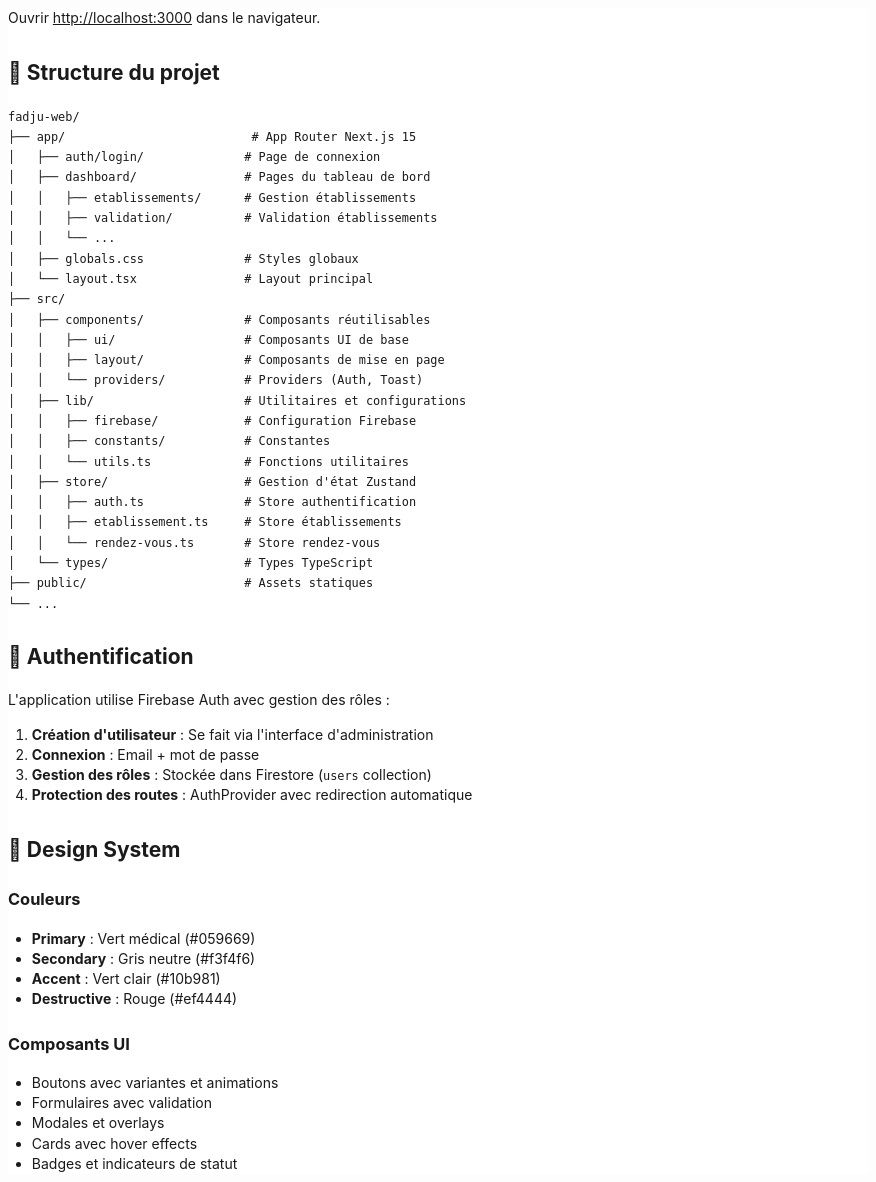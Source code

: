 Ouvrir [http://localhost:3000](http://localhost:3000) dans le navigateur.

## 📁 Structure du projet

```
fadju-web/
├── app/                          # App Router Next.js 15
│   ├── auth/login/              # Page de connexion
│   ├── dashboard/               # Pages du tableau de bord
│   │   ├── etablissements/      # Gestion établissements
│   │   ├── validation/          # Validation établissements
│   │   └── ...
│   ├── globals.css              # Styles globaux
│   └── layout.tsx               # Layout principal
├── src/
│   ├── components/              # Composants réutilisables
│   │   ├── ui/                  # Composants UI de base
│   │   ├── layout/              # Composants de mise en page
│   │   └── providers/           # Providers (Auth, Toast)
│   ├── lib/                     # Utilitaires et configurations
│   │   ├── firebase/            # Configuration Firebase
│   │   ├── constants/           # Constantes
│   │   └── utils.ts             # Fonctions utilitaires
│   ├── store/                   # Gestion d'état Zustand
│   │   ├── auth.ts              # Store authentification
│   │   ├── etablissement.ts     # Store établissements
│   │   └── rendez-vous.ts       # Store rendez-vous
│   └── types/                   # Types TypeScript
├── public/                      # Assets statiques
└── ...
```

## 🔐 Authentification

L'application utilise Firebase Auth avec gestion des rôles :

1. **Création d'utilisateur** : Se fait via l'interface d'administration
2. **Connexion** : Email + mot de passe
3. **Gestion des rôles** : Stockée dans Firestore (`users` collection)
4. **Protection des routes** : AuthProvider avec redirection automatique

## 🎨 Design System

### Couleurs
- **Primary** : Vert médical (#059669)
- **Secondary** : Gris neutre (#f3f4f6)
- **Accent** : Vert clair (#10b981)
- **Destructive** : Rouge (#ef4444)

### Composants UI
- Boutons avec variantes et animations
- Formulaires avec validation
- Modales et overlays
- Cards avec hover effects
- Badges et indicateurs de statut
